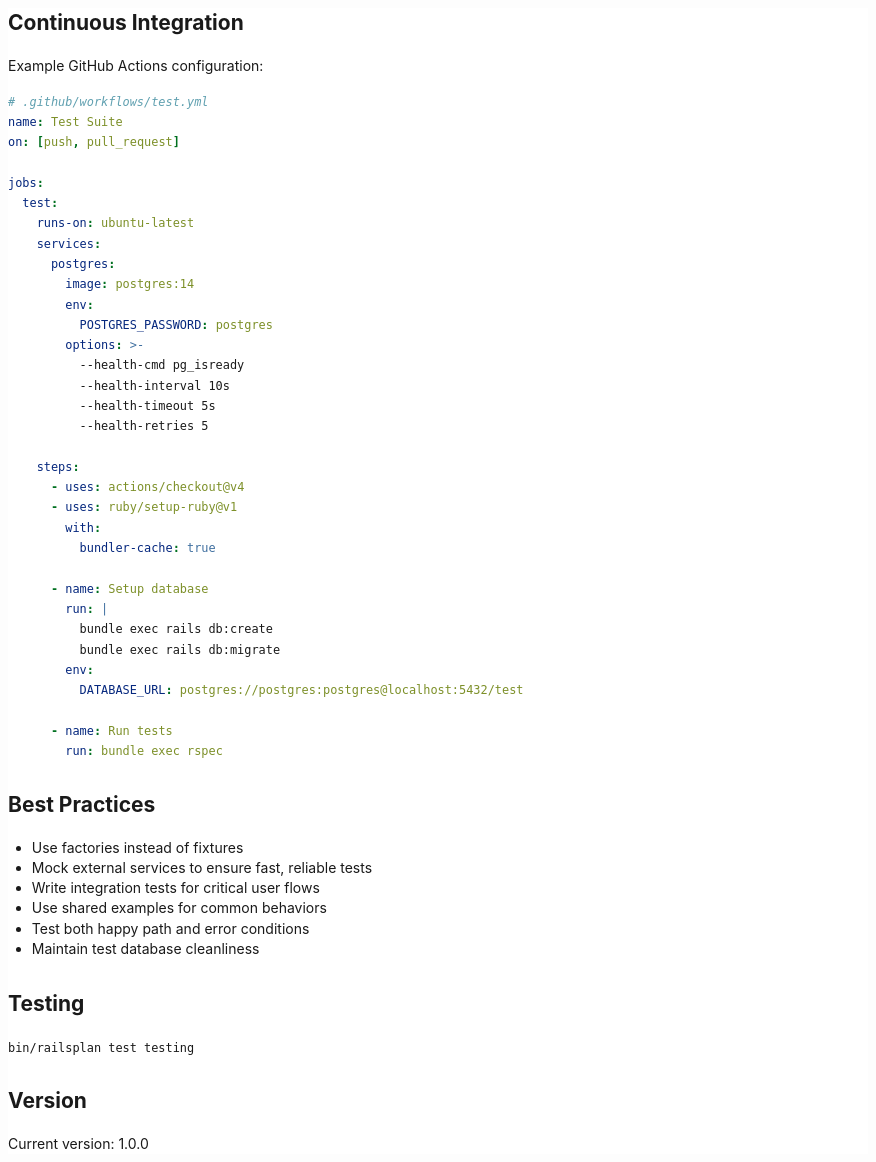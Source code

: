 ## Continuous Integration

Example GitHub Actions configuration:

```yaml
# .github/workflows/test.yml
name: Test Suite
on: [push, pull_request]

jobs:
  test:
    runs-on: ubuntu-latest
    services:
      postgres:
        image: postgres:14
        env:
          POSTGRES_PASSWORD: postgres
        options: >-
          --health-cmd pg_isready
          --health-interval 10s
          --health-timeout 5s
          --health-retries 5
    
    steps:
      - uses: actions/checkout@v4
      - uses: ruby/setup-ruby@v1
        with:
          bundler-cache: true
      
      - name: Setup database
        run: |
          bundle exec rails db:create
          bundle exec rails db:migrate
        env:
          DATABASE_URL: postgres://postgres:postgres@localhost:5432/test
      
      - name: Run tests
        run: bundle exec rspec
```

## Best Practices

- Use factories instead of fixtures
- Mock external services to ensure fast, reliable tests
- Write integration tests for critical user flows
- Use shared examples for common behaviors
- Test both happy path and error conditions
- Maintain test database cleanliness

## Testing

```bash
bin/railsplan test testing
```

## Version

Current version: 1.0.0